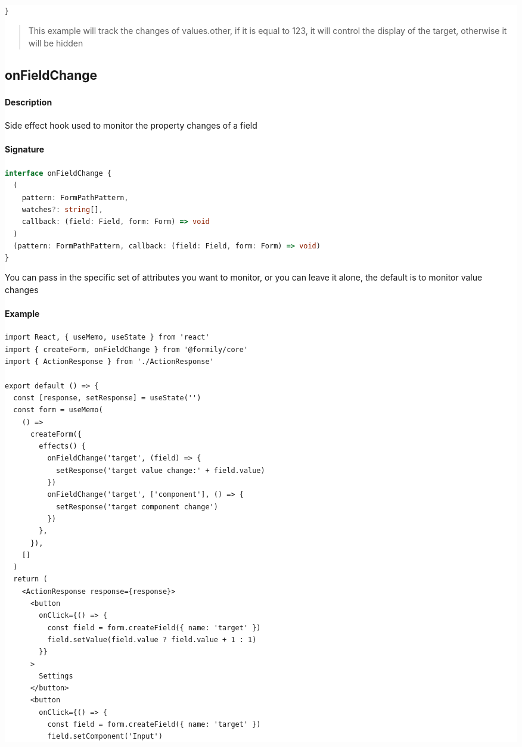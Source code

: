 ```tsx
}
```

> This example will track the changes of values.other, if it is equal to 123, it will control the display of the target, otherwise it will be hidden

## onFieldChange

#### Description

Side effect hook used to monitor the property changes of a field

#### Signature

```ts
interface onFieldChange {
  (
    pattern: FormPathPattern,
    watches?: string[],
    callback: (field: Field, form: Form) => void
  )
  (pattern: FormPathPattern, callback: (field: Field, form: Form) => void)
}
```

You can pass in the specific set of attributes you want to monitor, or you can leave it alone, the default is to monitor value changes

#### Example

```tsx
import React, { useMemo, useState } from 'react'
import { createForm, onFieldChange } from '@formily/core'
import { ActionResponse } from './ActionResponse'

export default () => {
  const [response, setResponse] = useState('')
  const form = useMemo(
    () =>
      createForm({
        effects() {
          onFieldChange('target', (field) => {
            setResponse('target value change:' + field.value)
          })
          onFieldChange('target', ['component'], () => {
            setResponse('target component change')
          })
        },
      }),
    []
  )
  return (
    <ActionResponse response={response}>
      <button
        onClick={() => {
          const field = form.createField({ name: 'target' })
          field.setValue(field.value ? field.value + 1 : 1)
        }}
      >
        Settings
      </button>
      <button
        onClick={() => {
          const field = form.createField({ name: 'target' })
          field.setComponent('Input')
```